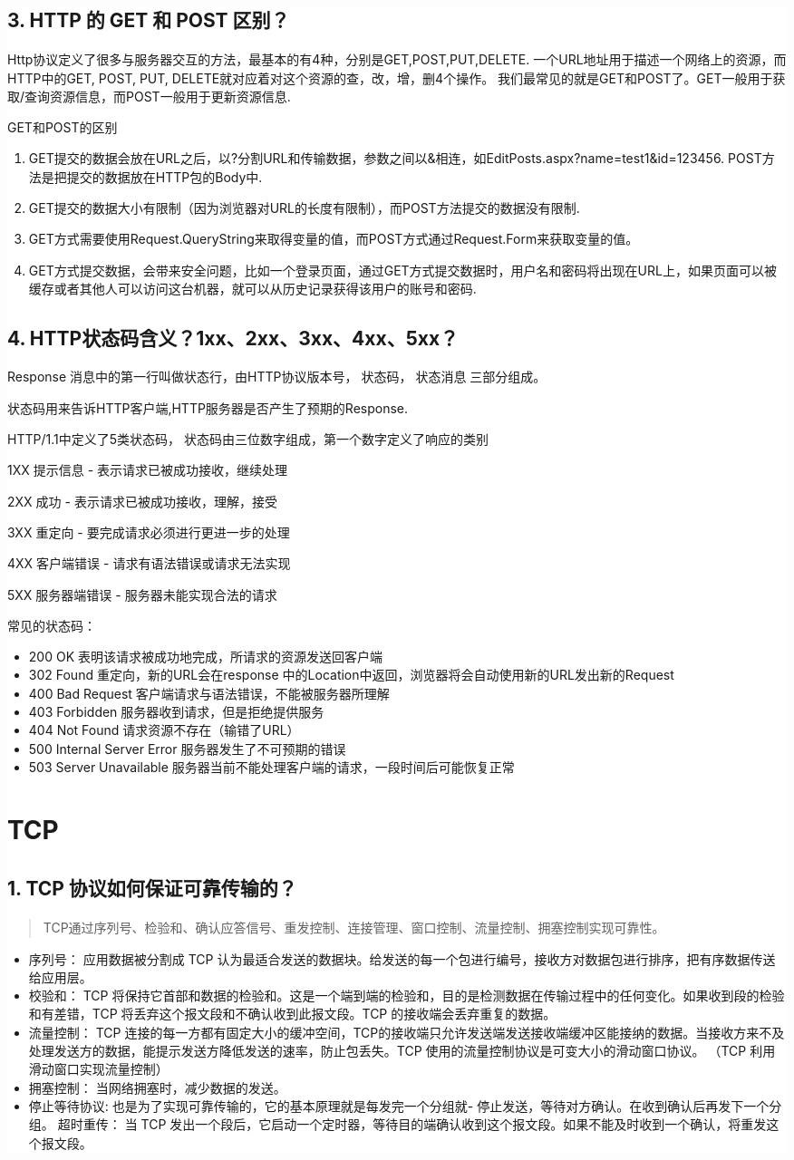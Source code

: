 ## 3. HTTP 的 GET 和 POST 区别？
Http协议定义了很多与服务器交互的方法，最基本的有4种，分别是GET,POST,PUT,DELETE. 一个URL地址用于描述一个网络上的资源，而HTTP中的GET, POST, PUT, DELETE就对应着对这个资源的查，改，增，删4个操作。 我们最常见的就是GET和POST了。GET一般用于获取/查询资源信息，而POST一般用于更新资源信息.

GET和POST的区别

1. GET提交的数据会放在URL之后，以?分割URL和传输数据，参数之间以&相连，如EditPosts.aspx?name=test1&id=123456.  POST方法是把提交的数据放在HTTP包的Body中.

2. GET提交的数据大小有限制（因为浏览器对URL的长度有限制），而POST方法提交的数据没有限制.

3. GET方式需要使用Request.QueryString来取得变量的值，而POST方式通过Request.Form来获取变量的值。

4. GET方式提交数据，会带来安全问题，比如一个登录页面，通过GET方式提交数据时，用户名和密码将出现在URL上，如果页面可以被缓存或者其他人可以访问这台机器，就可以从历史记录获得该用户的账号和密码.


## 4. HTTP状态码含义？1xx、2xx、3xx、4xx、5xx？
Response 消息中的第一行叫做状态行，由HTTP协议版本号， 状态码， 状态消息 三部分组成。

状态码用来告诉HTTP客户端,HTTP服务器是否产生了预期的Response.

HTTP/1.1中定义了5类状态码， 状态码由三位数字组成，第一个数字定义了响应的类别

1XX  提示信息 - 表示请求已被成功接收，继续处理

2XX  成功 - 表示请求已被成功接收，理解，接受

3XX  重定向 - 要完成请求必须进行更进一步的处理

4XX  客户端错误 -  请求有语法错误或请求无法实现

5XX  服务器端错误 -   服务器未能实现合法的请求

常见的状态码：
- 200 OK 表明该请求被成功地完成，所请求的资源发送回客户端
- 302 Found 重定向，新的URL会在response 中的Location中返回，浏览器将会自动使用新的URL发出新的Request
- 400 Bad Request  客户端请求与语法错误，不能被服务器所理解
- 403 Forbidden 服务器收到请求，但是拒绝提供服务
- 404 Not Found 请求资源不存在（输错了URL）
- 500 Internal Server Error 服务器发生了不可预期的错误
- 503 Server Unavailable 服务器当前不能处理客户端的请求，一段时间后可能恢复正常



# TCP
## 1. TCP 协议如何保证可靠传输的？
> TCP通过序列号、检验和、确认应答信号、重发控制、连接管理、窗口控制、流量控制、拥塞控制实现可靠性。

- 序列号： 应用数据被分割成 TCP 认为最适合发送的数据块。给发送的每一个包进行编号，接收方对数据包进行排序，把有序数据传送给应用层。
- 校验和： TCP 将保持它首部和数据的检验和。这是一个端到端的检验和，目的是检测数据在传输过程中的任何变化。如果收到段的检验和有差错，TCP 将丢弃这个报文段和不确认收到此报文段。TCP 的接收端会丢弃重复的数据。
- 流量控制： TCP 连接的每一方都有固定大小的缓冲空间，TCP的接收端只允许发送端发送接收端缓冲区能接纳的数据。当接收方来不及处理发送方的数据，能提示发送方降低发送的速率，防止包丢失。TCP 使用的流量控制协议是可变大小的滑动窗口协议。 （TCP 利用滑动窗口实现流量控制）
- 拥塞控制： 当网络拥塞时，减少数据的发送。
- 停止等待协议: 也是为了实现可靠传输的，它的基本原理就是每发完一个分组就- 停止发送，等待对方确认。在收到确认后再发下一个分组。 超时重传： 当 TCP 发出一个段后，它启动一个定时器，等待目的端确认收到这个报文段。如果不能及时收到一个确认，将重发这个报文段。
